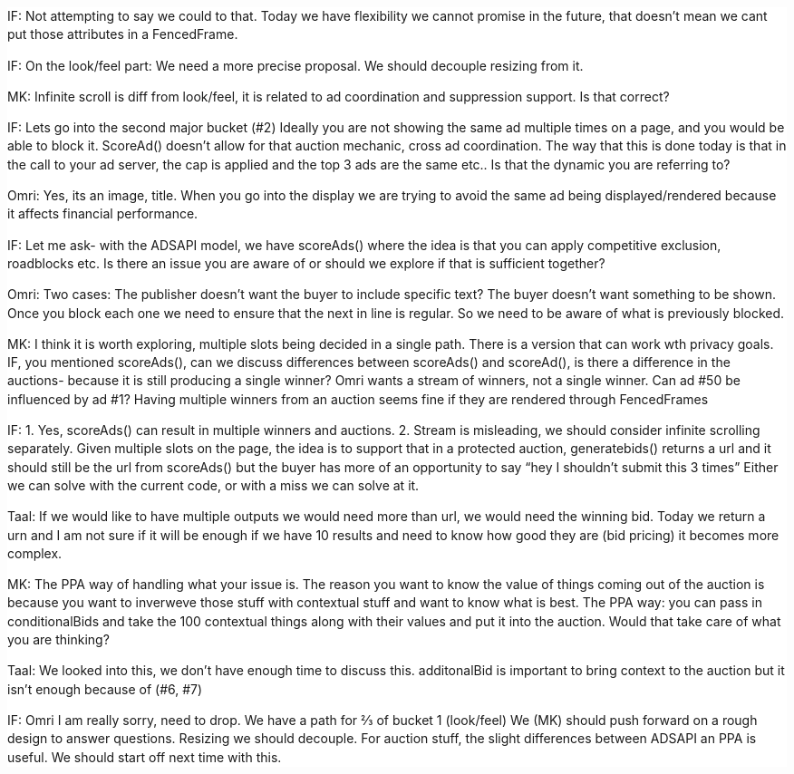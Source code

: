 IF: Not attempting to say we could to that. Today we have flexibility we cannot promise in the future, that doesn’t mean we cant put those attributes in a FencedFrame.  

IF: On the look/feel part: We need a more precise proposal. We should decouple resizing from it.    

MK: Infinite scroll is diff from look/feel, it is related to ad coordination and suppression support. Is that correct?    

IF: Lets go into the second major bucket (#2) Ideally you are not showing the same ad multiple times on a page, and you would be able to block it. ScoreAd() doesn’t allow for that auction mechanic, cross ad coordination. The way that this is done today is that in the call to your ad server, the cap is applied and the top 3 ads are the same etc.. Is that the dynamic you are referring to?    

Omri: Yes, its an image, title. When you go into the display we are trying to avoid the same ad being displayed/rendered because it affects financial performance.    

IF: Let me ask- with the ADSAPI model, we have scoreAds() where the idea is that you can apply competitive exclusion, roadblocks etc. Is there an issue you are aware of or should we explore if that is sufficient together?    

Omri: Two cases: The publisher doesn’t want the buyer to include specific text? The buyer doesn’t want something to be shown. Once you block each one we need to ensure that the next in line is regular. So we need to be aware of what is previously blocked.    

MK: I think it is worth exploring, multiple slots being decided in a single path. There is a version that can work wth privacy goals. IF, you mentioned scoreAds(), can we discuss differences between scoreAds() and scoreAd(), is there a difference in the auctions- because it is still producing a single winner?  Omri wants a stream of winners, not a single winner. Can ad #50 be influenced by ad #1? Having multiple winners from an auction seems fine if they are rendered through FencedFrames   

IF: 1. Yes, scoreAds() can result in multiple winners and auctions. 2. Stream is misleading, we should consider infinite scrolling separately.  Given multiple slots on the page, the idea is to support that in a protected auction, generatebids() returns a url and it should still be the url from scoreAds() but the buyer has more of an opportunity to say “hey I shouldn’t submit this 3 times” Either we can solve with the current code, or with a miss we can solve at it.    

Taal: If we would like to have multiple outputs we would need more than url, we would need the winning bid. Today we return a urn and I am not sure if it will be enough if we have 10 results and need to know how good they are (bid pricing) it becomes more complex.    

MK: The PPA way of handling what your issue is. The reason you want to know the value of things coming out of the auction is because you want to inverweve those stuff with contextual stuff and want to know what is best. The PPA way: you can pass in conditionalBids and take the 100 contextual things along with their values and put it into the auction. Would that take care of what you are thinking?    

Taal: We looked into this, we don’t have enough time to discuss this. additonalBid is important to bring context to the auction but it isn’t enough because of (#6, #7)    

IF: Omri I am really sorry, need to drop. We have a path for ⅔ of bucket 1 (look/feel) We (MK) should push forward on a rough design to answer questions. Resizing we should decouple. For auction stuff, the slight differences between ADSAPI an PPA is useful. We should start off next time with this.    






